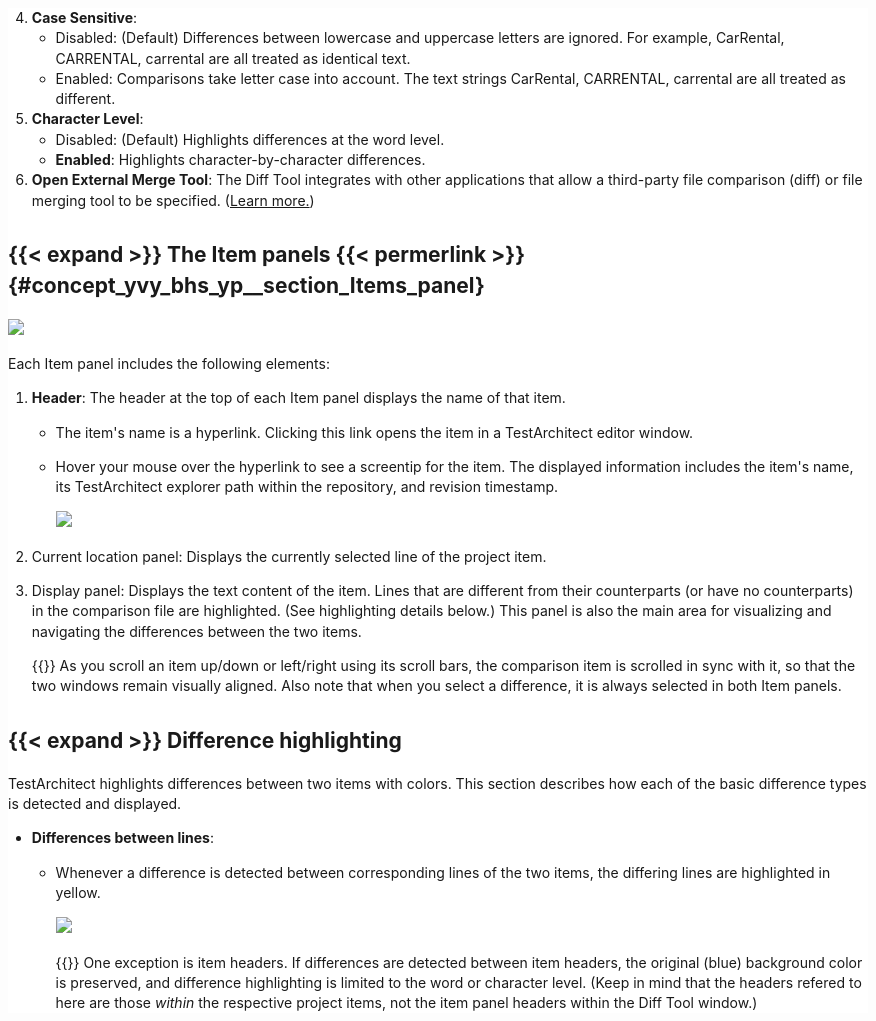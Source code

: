 4.  **Case Sensitive**:
    -   Disabled: \(Default\) Differences between lowercase and uppercase letters are ignored. For example, CarRental, CARRENTAL, carrental are all treated as identical text.
    -   Enabled: Comparisons take letter case into account. The text strings CarRental, CARRENTAL, carrental are all treated as different.
5.  **Character Level**:
    -   Disabled: \(Default\) Highlights differences at the word level.
    -   **Enabled**: Highlights character-by-character differences.
6.  **Open External Merge Tool**: The Diff Tool integrates with other applications that allow a third-party file comparison \(diff\) or file merging tool to be specified. \([Learn more.](/user-guide/getting-started/working-with-testarchitect-client/advanced-features-of-testarchitect-client/diff-tool/diff-tool-and-outside-products)\)

## {{< expand >}} The Item panels {{< permerlink >}} {#concept_yvy_bhs_yp__section_Items_panel} 

![](/images/TA_Help/Images/ug_diff_tool_source_target_panel.png)

Each Item panel includes the following elements:

1.  **Header**: The header at the top of each Item panel displays the name of that item.
    -   The item's name is a hyperlink. Clicking this link opens the item in a TestArchitect editor window.
    -   Hover your mouse over the hyperlink to see a screentip for the item. The displayed information includes the item's name, its TestArchitect explorer path within the repository, and revision timestamp.

        ![](/images/TA_Help/Images/diff_tool_screentip.png)

2.  Current location panel: Displays the currently selected line of the project item.
3.  Display panel: Displays the text content of the item. Lines that are different from their counterparts \(or have no counterparts\) in the comparison file are highlighted. \(See highlighting details below.\) This panel is also the main area for visualizing and navigating the differences between the two items.

    {{<note>}} As you scroll an item up/down or left/right using its scroll bars, the comparison item is scrolled in sync with it, so that the two windows remain visually aligned. Also note that when you select a difference, it is always selected in both Item panels.


## {{< expand >}} Difference highlighting

TestArchitect highlights differences between two items with colors. This section describes how each of the basic difference types is detected and displayed.

-   **Differences between lines**:
    -   Whenever a difference is detected between corresponding lines of the two items, the differing lines are highlighted in yellow.

        ![](/images/TA_Help/Images/diff_tool_difference_blocks.png)

        {{<note>}} One exception is item headers. If differences are detected between item headers, the original \(blue\) background color is preserved, and difference highlighting is limited to the word or character level. \(Keep in mind that the headers refered to here are those *within* the respective project items, not the item panel headers within the Diff Tool window.\)
